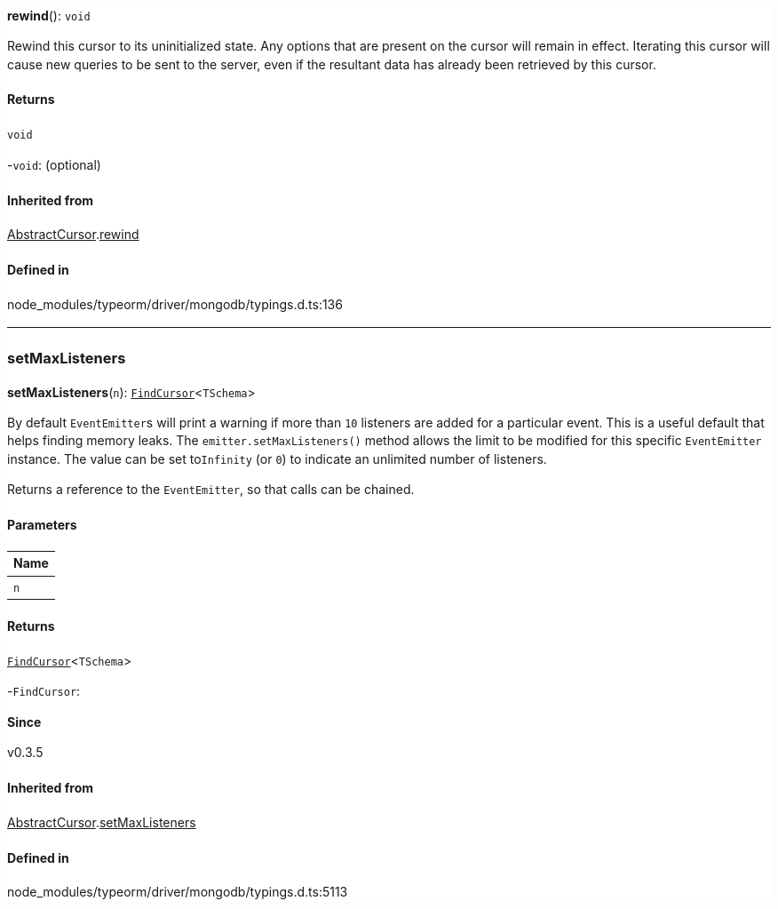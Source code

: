 **rewind**(): `void`

Rewind this cursor to its uninitialized state. Any options that are present on the cursor will
remain in effect. Iterating this cursor will cause new queries to be sent to the server, even
if the resultant data has already been retrieved by this cursor.

#### Returns

`void`

-`void`: (optional) 

#### Inherited from

[AbstractCursor](AbstractCursor.md).[rewind](AbstractCursor.md#rewind)

#### Defined in

node_modules/typeorm/driver/mongodb/typings.d.ts:136

___

### setMaxListeners

**setMaxListeners**(`n`): [`FindCursor`](FindCursor.md)<`TSchema`\>

By default `EventEmitter`s will print a warning if more than `10` listeners are
added for a particular event. This is a useful default that helps finding
memory leaks. The `emitter.setMaxListeners()` method allows the limit to be
modified for this specific `EventEmitter` instance. The value can be set to`Infinity` (or `0`) to indicate an unlimited number of listeners.

Returns a reference to the `EventEmitter`, so that calls can be chained.

#### Parameters

| Name |
| :------ |
| `n` | `number` |

#### Returns

[`FindCursor`](FindCursor.md)<`TSchema`\>

-`FindCursor`: 

**Since**

v0.3.5

#### Inherited from

[AbstractCursor](AbstractCursor.md).[setMaxListeners](AbstractCursor.md#setmaxlisteners)

#### Defined in

node_modules/typeorm/driver/mongodb/typings.d.ts:5113
